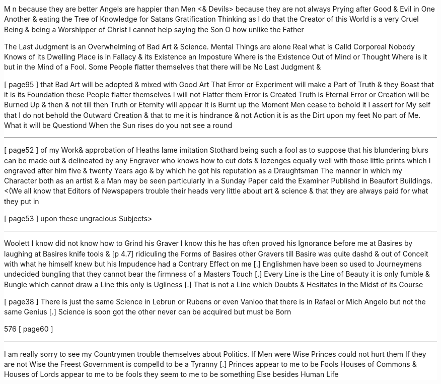 M n because they are better Angels are happier than Men <& Devils> because they are not always Prying after Good & Evil in One Another & eating the Tree of Knowledge for Satans Gratification
Thinking as I do that the Creator of this World is a very Cruel Being & being a Worshipper of Christ I cannot help saying the Son O how unlike the Father <First God Almighty comes with a Thump on the Head Then Jesus Christ comes with a balm to heal it>

The Last Judgment is an Overwhelming of Bad Art & Science. Mental Things are alone Real what is Calld Corporeal Nobody Knows of its Dwelling Place <it> is in Fallacy & its Existence an Imposture Where is the Existence Out of Mind or Thought Where is it but in the Mind of a Fool. Some People flatter themselves that there will be No Last Judgment &

[ page95 ]
that Bad Art will be adopted & mixed with Good Art That Error or Experiment will make a Part of Truth & they Boast that it is its Foundation these People flatter themselves I will not Flatter them Error is Created Truth is Eternal Error or Creation will be Burned Up & then & not till then Truth or Eternity will appear It is Burnt up the Moment Men cease to behold it I assert for My self that I do not behold the Outward Creation & that to me it is hindrance & not Action it is as the Dirt upon my feet No part of Me. What it will be Questiond When the Sun rises do you not see a round

---

[ page52 ]
of my Work& approbation of Heaths lame imitation Stothard being such a fool as to suppose that his blundering blurs can be made out & delineated by any Engraver who knows how to cut dots & lozenges equally well with those little prints which I engraved after him five & twenty Years ago & by which he got his reputation as a Draughtsman
The manner in which my Character <has been blasted these thirty years> both as an artist & a Man may be seen particularly in a Sunday Paper cald the Examiner Publishd in Beaufort Buildings. <(We all know that Editors of Newspapers trouble their heads very little about art & science & that they are always paid for what they put in

[ page53 ]
upon these ungracious Subjects>

---
Woolett I know did not know how to Grind his Graver I know this he has often proved his Ignorance before me at Basires by laughing at Basires knife tools & [p 4.7] ridiculing the Forms of Basires other Gravers till Basire was quite dashd & out of Conceit with what he himself knew but his Impudence had a Contrary Effect on me [.] Englishmen have been so used to Journeymens undecided bungling that they cannot bear the firmness of a Masters Touch [.] Every Line is the Line of Beauty it is only fumble & Bungle which cannot draw a Line this only is Ugliness [.] That is not a Line which Doubts & Hesitates in the Midst of its Course

[ page38 ]
There is just the same Science in Lebrun or Rubens or even Vanloo that there is in Rafael or Mich Angelo but not the same Genius [.] Science is soon got the other never can be acquired but must be Born

576
[ page60 ]

---
I am really sorry to see my Countrymen trouble themselves about Politics. If Men were Wise <the Most arbitrary> Princes could not hurt them If they are not Wise the Freest Government is compelld to be a Tyranny [.] Princes appear to me to be Fools Houses of Commons & Houses of Lords appear to me to be fools they seem to me to be something Else besides Human Life
